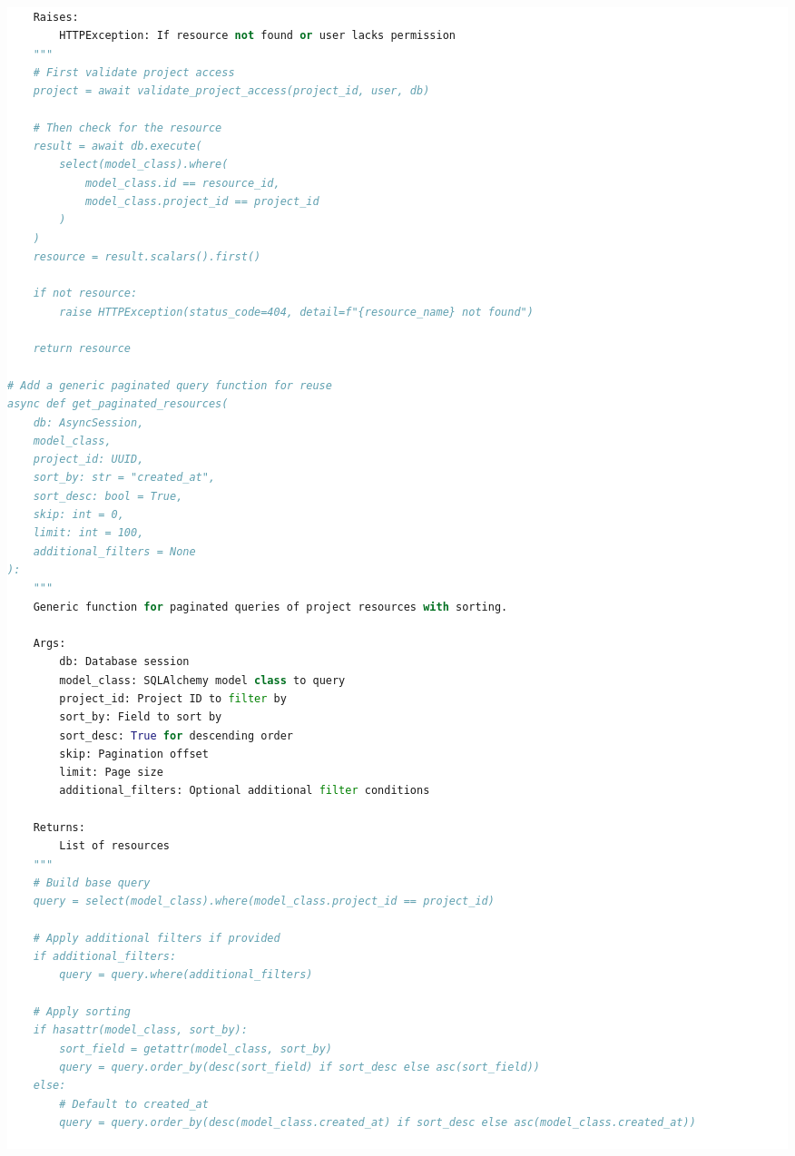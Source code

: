 ```python
    Raises:
        HTTPException: If resource not found or user lacks permission
    """
    # First validate project access
    project = await validate_project_access(project_id, user, db)
    
    # Then check for the resource
    result = await db.execute(
        select(model_class).where(
            model_class.id == resource_id,
            model_class.project_id == project_id
        )
    )
    resource = result.scalars().first()
    
    if not resource:
        raise HTTPException(status_code=404, detail=f"{resource_name} not found")
    
    return resource

# Add a generic paginated query function for reuse
async def get_paginated_resources(
    db: AsyncSession,
    model_class,
    project_id: UUID,
    sort_by: str = "created_at",
    sort_desc: bool = True,
    skip: int = 0,
    limit: int = 100,
    additional_filters = None
):
    """
    Generic function for paginated queries of project resources with sorting.
    
    Args:
        db: Database session
        model_class: SQLAlchemy model class to query
        project_id: Project ID to filter by
        sort_by: Field to sort by
        sort_desc: True for descending order
        skip: Pagination offset
        limit: Page size
        additional_filters: Optional additional filter conditions
        
    Returns:
        List of resources
    """
    # Build base query
    query = select(model_class).where(model_class.project_id == project_id)
    
    # Apply additional filters if provided
    if additional_filters:
        query = query.where(additional_filters)
    
    # Apply sorting
    if hasattr(model_class, sort_by):
        sort_field = getattr(model_class, sort_by)
        query = query.order_by(desc(sort_field) if sort_desc else asc(sort_field))
    else:
        # Default to created_at
        query = query.order_by(desc(model_class.created_at) if sort_desc else asc(model_class.created_at))
    
```